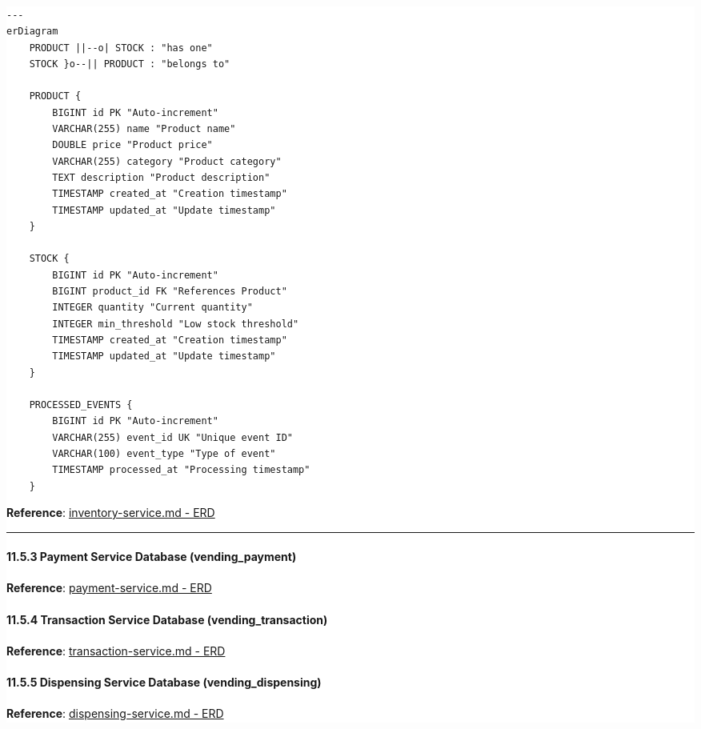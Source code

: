 ```mermaid
---
erDiagram
    PRODUCT ||--o| STOCK : "has one"
    STOCK }o--|| PRODUCT : "belongs to"

    PRODUCT {
        BIGINT id PK "Auto-increment"
        VARCHAR(255) name "Product name"
        DOUBLE price "Product price"
        VARCHAR(255) category "Product category"
        TEXT description "Product description"
        TIMESTAMP created_at "Creation timestamp"
        TIMESTAMP updated_at "Update timestamp"
    }

    STOCK {
        BIGINT id PK "Auto-increment"
        BIGINT product_id FK "References Product"
        INTEGER quantity "Current quantity"
        INTEGER min_threshold "Low stock threshold"
        TIMESTAMP created_at "Creation timestamp"
        TIMESTAMP updated_at "Update timestamp"
    }

    PROCESSED_EVENTS {
        BIGINT id PK "Auto-increment"
        VARCHAR(255) event_id UK "Unique event ID"
        VARCHAR(100) event_type "Type of event"
        TIMESTAMP processed_at "Processing timestamp"
    }
```

**Reference**: [inventory-service.md - ERD](diagrams/inventory-service.md#entity-relationship-diagram)

---

#### 11.5.3 Payment Service Database (vending_payment)

**Reference**: [payment-service.md - ERD](diagrams/payment-service.md#entity-relationship-diagram)

#### 11.5.4 Transaction Service Database (vending_transaction)

**Reference**: [transaction-service.md - ERD](diagrams/transaction-service.md#entity-relationship-diagram)

#### 11.5.5 Dispensing Service Database (vending_dispensing)

**Reference**: [dispensing-service.md - ERD](diagrams/dispensing-service.md#entity-relationship-diagram)

